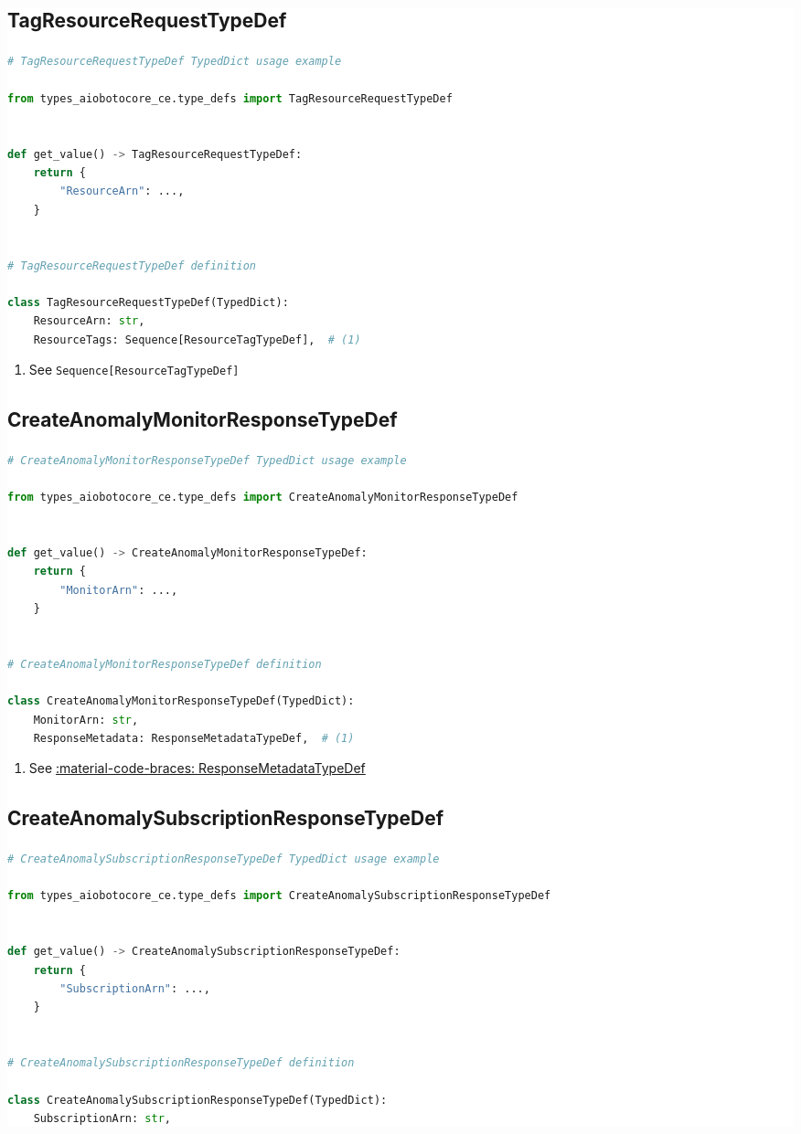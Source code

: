 ## TagResourceRequestTypeDef

```python
# TagResourceRequestTypeDef TypedDict usage example

from types_aiobotocore_ce.type_defs import TagResourceRequestTypeDef


def get_value() -> TagResourceRequestTypeDef:
    return {
        "ResourceArn": ...,
    }


# TagResourceRequestTypeDef definition

class TagResourceRequestTypeDef(TypedDict):
    ResourceArn: str,
    ResourceTags: Sequence[ResourceTagTypeDef],  # (1)
```

1. See `Sequence[ResourceTagTypeDef]`

## CreateAnomalyMonitorResponseTypeDef

```python
# CreateAnomalyMonitorResponseTypeDef TypedDict usage example

from types_aiobotocore_ce.type_defs import CreateAnomalyMonitorResponseTypeDef


def get_value() -> CreateAnomalyMonitorResponseTypeDef:
    return {
        "MonitorArn": ...,
    }


# CreateAnomalyMonitorResponseTypeDef definition

class CreateAnomalyMonitorResponseTypeDef(TypedDict):
    MonitorArn: str,
    ResponseMetadata: ResponseMetadataTypeDef,  # (1)
```

1. See [:material-code-braces: ResponseMetadataTypeDef](./type_defs.md#responsemetadatatypedef)

## CreateAnomalySubscriptionResponseTypeDef

```python
# CreateAnomalySubscriptionResponseTypeDef TypedDict usage example

from types_aiobotocore_ce.type_defs import CreateAnomalySubscriptionResponseTypeDef


def get_value() -> CreateAnomalySubscriptionResponseTypeDef:
    return {
        "SubscriptionArn": ...,
    }


# CreateAnomalySubscriptionResponseTypeDef definition

class CreateAnomalySubscriptionResponseTypeDef(TypedDict):
    SubscriptionArn: str,
```